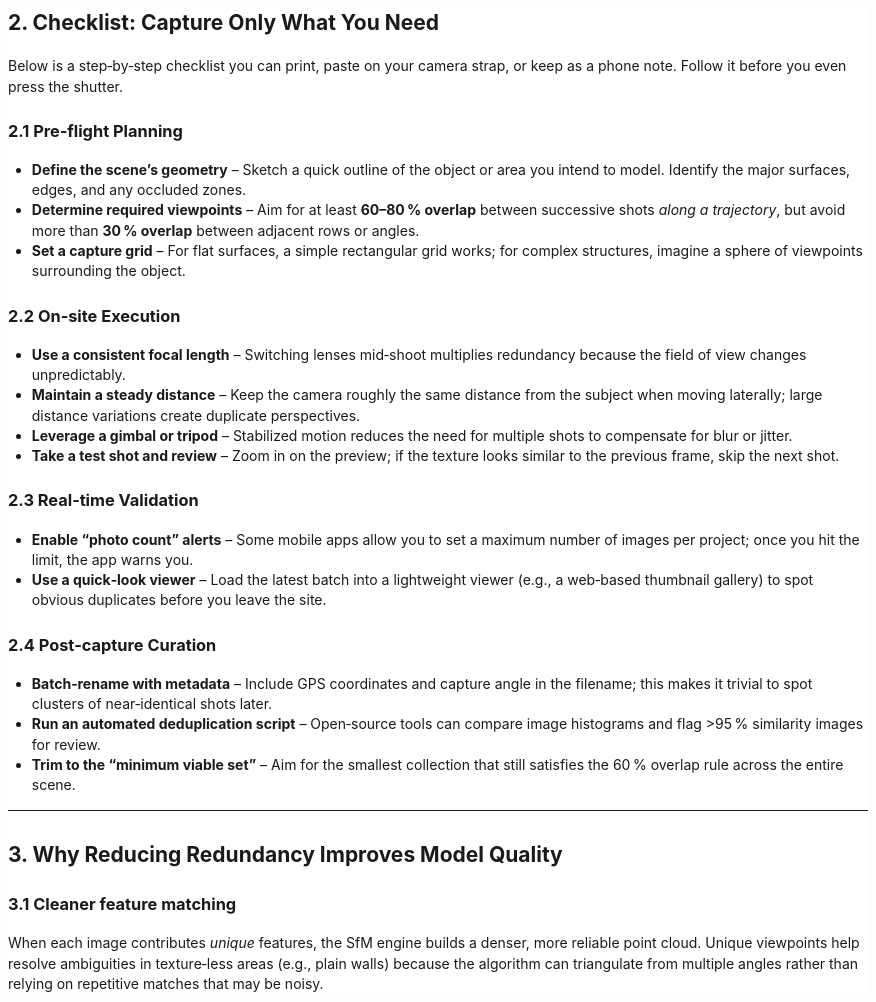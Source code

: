 
## 2. Checklist: Capture Only What You Need  

Below is a step‑by‑step checklist you can print, paste on your camera strap, or keep as a phone note.  Follow it before you even press the shutter.

### 2.1 Pre‑flight Planning  

- **Define the scene’s geometry** – Sketch a quick outline of the object or area you intend to model. Identify the major surfaces, edges, and any occluded zones.  
- **Determine required viewpoints** – Aim for at least **60–80 % overlap** between successive shots *along a trajectory*, but avoid more than **30 % overlap** between adjacent rows or angles.  
- **Set a capture grid** – For flat surfaces, a simple rectangular grid works; for complex structures, imagine a sphere of viewpoints surrounding the object.  

### 2.2 On‑site Execution  

- **Use a consistent focal length** – Switching lenses mid‑shoot multiplies redundancy because the field of view changes unpredictably.  
- **Maintain a steady distance** – Keep the camera roughly the same distance from the subject when moving laterally; large distance variations create duplicate perspectives.  
- **Leverage a gimbal or tripod** – Stabilized motion reduces the need for multiple shots to compensate for blur or jitter.  
- **Take a test shot and review** – Zoom in on the preview; if the texture looks similar to the previous frame, skip the next shot.  

### 2.3 Real‑time Validation  

- **Enable “photo count” alerts** – Some mobile apps allow you to set a maximum number of images per project; once you hit the limit, the app warns you.  
- **Use a quick‑look viewer** – Load the latest batch into a lightweight viewer (e.g., a web‑based thumbnail gallery) to spot obvious duplicates before you leave the site.  

### 2.4 Post‑capture Curation  

- **Batch‑rename with metadata** – Include GPS coordinates and capture angle in the filename; this makes it trivial to spot clusters of near‑identical shots later.  
- **Run an automated deduplication script** – Open‑source tools can compare image histograms and flag >95 % similarity images for review.  
- **Trim to the “minimum viable set”** – Aim for the smallest collection that still satisfies the 60 % overlap rule across the entire scene.  

---

## 3. Why Reducing Redundancy Improves Model Quality  

### 3.1 Cleaner feature matching  

When each image contributes *unique* features, the SfM engine builds a denser, more reliable point cloud.  Unique viewpoints help resolve ambiguities in texture‑less areas (e.g., plain walls) because the algorithm can triangulate from multiple angles rather than relying on repetitive matches that may be noisy.
